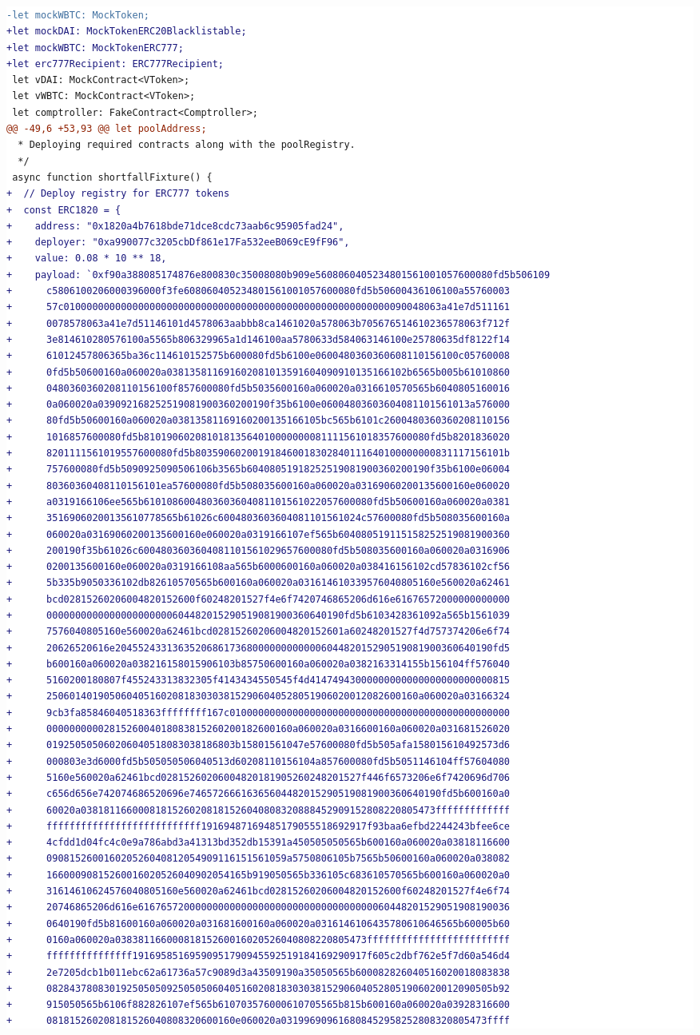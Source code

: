 ```diff
-let mockWBTC: MockToken;
+let mockDAI: MockTokenERC20Blacklistable;
+let mockWBTC: MockTokenERC777;
+let erc777Recipient: ERC777Recipient;
 let vDAI: MockContract<VToken>;
 let vWBTC: MockContract<VToken>;
 let comptroller: FakeContract<Comptroller>;
@@ -49,6 +53,93 @@ let poolAddress;
  * Deploying required contracts along with the poolRegistry.
  */
 async function shortfallFixture() {
+  // Deploy registry for ERC777 tokens
+  const ERC1820 = {
+    address: "0x1820a4b7618bde71dce8cdc73aab6c95905fad24",
+    deployer: "0xa990077c3205cbDf861e17Fa532eeB069cE9fF96",
+    value: 0.08 * 10 ** 18,
+    payload: `0xf90a388085174876e800830c35008080b909e5608060405234801561001057600080fd5b506109
+      c5806100206000396000f3fe608060405234801561001057600080fd5b50600436106100a55760003
+      57c010000000000000000000000000000000000000000000000000000000090048063a41e7d511161
+      0078578063a41e7d51146101d4578063aabbb8ca1461020a578063b705676514610236578063f712f
+      3e814610280576100a5565b806329965a1d146100aa5780633d584063146100e25780635df8122f14
+      61012457806365ba36c114610152575b600080fd5b6100e0600480360360608110156100c05760008
+      0fd5b50600160a060020a038135811691602081013591604090910135166102b6565b005b61010860
+      0480360360208110156100f857600080fd5b5035600160a060020a0316610570565b6040805160016
+      0a060020a039092168252519081900360200190f35b6100e06004803603604081101561013a576000
+      80fd5b50600160a060020a03813581169160200135166105bc565b6101c2600480360360208110156
+      1016857600080fd5b81019060208101813564010000000081111561018357600080fd5b8201836020
+      8201111561019557600080fd5b803590602001918460018302840111640100000000831117156101b
+      757600080fd5b5090925090506106b3565b60408051918252519081900360200190f35b6100e06004
+      80360360408110156101ea57600080fd5b508035600160a060020a03169060200135600160e060020
+      a0319166106ee565b6101086004803603604081101561022057600080fd5b50600160a060020a0381
+      35169060200135610778565b61026c6004803603604081101561024c57600080fd5b508035600160a
+      060020a03169060200135600160e060020a0319166107ef565b604080519115158252519081900360
+      200190f35b61026c6004803603604081101561029657600080fd5b508035600160a060020a0316906
+      0200135600160e060020a0319166108aa565b6000600160a060020a038416156102cd57836102cf56
+      5b335b9050336102db82610570565b600160a060020a031614610339576040805160e560020a62461
+      bcd02815260206004820152600f60248201527f4e6f7420746865206d616e61676572000000000000
+      0000000000000000000000604482015290519081900360640190fd5b6103428361092a565b1561039
+      7576040805160e560020a62461bcd02815260206004820152601a60248201527f4d757374206e6f74
+      20626520616e204552433136352068617368000000000000604482015290519081900360640190fd5
+      b600160a060020a038216158015906103b85750600160a060020a0382163314155b156104ff576040
+      5160200180807f455243313832305f4143434550545f4d41474943000000000000000000000000815
+      25060140190506040516020818303038152906040528051906020012082600160a060020a03166324
+      9cb3fa85846040518363ffffffff167c0100000000000000000000000000000000000000000000000
+      0000000000281526004018083815260200182600160a060020a0316600160a060020a031681526020
+      019250505060206040518083038186803b15801561047e57600080fd5b505afa158015610492573d6
+      000803e3d6000fd5b505050506040513d60208110156104a857600080fd5b5051146104ff57604080
+      5160e560020a62461bcd02815260206004820181905260248201527f446f6573206e6f7420696d706
+      c656d656e742074686520696e74657266616365604482015290519081900360640190fd5b600160a0
+      60020a03818116600081815260208181526040808320888452909152808220805473fffffffffffff
+      fffffffffffffffffffffffffff19169487169485179055518692917f93baa6efbd2244243bfee6ce
+      4cfdd1d04fc4c0e9a786abd3a41313bd352db15391a450505050565b600160a060020a03818116600
+      090815260016020526040812054909116151561059a5750806105b7565b50600160a060020a038082
+      16600090815260016020526040902054165b919050565b336105c683610570565b600160a060020a0
+      31614610624576040805160e560020a62461bcd02815260206004820152600f60248201527f4e6f74
+      20746865206d616e61676572000000000000000000000000000000000060448201529051908190036
+      0640190fd5b81600160a060020a031681600160a060020a0316146106435780610646565b60005b60
+      0160a060020a03838116600081815260016020526040808220805473fffffffffffffffffffffffff
+      fffffffffffffff19169585169590951790945592519184169290917f605c2dbf762e5f7d60a546d4
+      2e7205dcb1b011ebc62a61736a57c9089d3a43509190a35050565b600082826040516020018083838
+      082843780830192505050925050506040516020818303038152906040528051906020012090505b92
+      915050565b6106f882826107ef565b610703576000610705565b815b600160a060020a03928316600
+      081815260208181526040808320600160e060020a031996909616808452958252808320805473ffff
```
